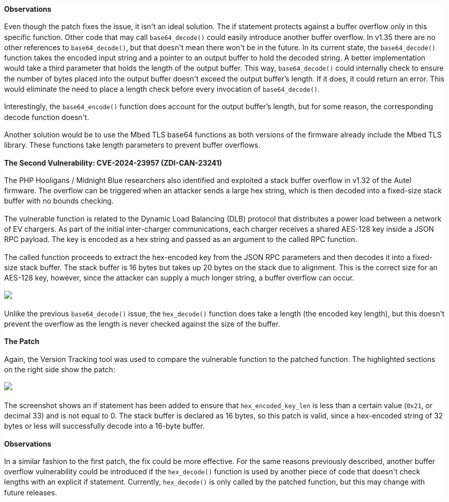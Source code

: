 **Observations**

Even though the patch fixes the issue, it isn't an ideal solution. The if statement protects against a buffer overflow only in this specific function. Other code that may call `base64_decode()` could easily introduce another buffer overflow. In v1.35 there are no other references to `base64_decode()`, but that doesn't mean there won't be in the future. In its current state, the `base64_decode()` function takes the encoded input string and a pointer to an output buffer to hold the decoded string. A better implementation would take a third parameter that holds the length of the output buffer. This way, `base64_decode()` could internally check to ensure the number of bytes placed into the output buffer doesn't exceed the output buffer’s length. If it does, it could return an error. This would eliminate the need to place a length check before every invocation of `base64_decode()`.

Interestingly, the `base64_encode()` function does account for the output buffer’s length, but for some reason, the corresponding decode function doesn't.

Another solution would be to use the Mbed TLS base64 functions as both versions of the firmware already include the Mbed TLS library. These functions take length parameters to prevent buffer overflows.

**The Second Vulnerability: CVE-2024-23957 (ZDI-CAN-23241)**

The PHP Hooligans / Midnight Blue researchers also identified and exploited a stack buffer overflow in v1.32 of the Autel firmware. The overflow can be triggered when an attacker sends a large hex string, which is then decoded into a fixed-size stack buffer with no bounds checking.

The vulnerable function is related to the Dynamic Load Balancing (DLB) protocol that distributes a power load between a network of EV chargers. As part of the initial inter-charger communications, each charger receives a shared AES-128 key inside a JSON RPC payload. The key is encoded as a hex string and passed as an argument to the called RPC function.

The called function proceeds to extract the hex-encoded key from the JSON RPC parameters and then decodes it into a fixed-size stack buffer. The stack buffer is 16 bytes but takes up 20 bytes on the stack due to alignment. This is the correct size for an AES-128 key, however, since the attacker can supply a much longer string, a buffer overflow can occur.

![](https://images.squarespace-cdn.com/content/v1/5894c269e4fcb5e65a1ed623/79971164-b691-4d88-8d30-445038928a01/3+-+p2o_2024_autel_hex_decoding.png?format=1000w)

Unlike the previous `base64_decode()` issue, the `hex_decode()` function does take a length (the encoded key length), but this doesn't prevent the overflow as the length is never checked against the size of the buffer.

**The Patch**

Again, the Version Tracking tool was used to compare the vulnerable function to the patched function. The highlighted sections on the right side show the patch:

![](https://images.squarespace-cdn.com/content/v1/5894c269e4fcb5e65a1ed623/253a5bd0-9cda-4cff-86f8-ed49466ead60/4+-+p2o_2024_autel_hex_decoding_patch.png?format=1000w)

The screenshot shows an if statement has been added to ensure that `hex_encoded_key_len` is less than a certain value (`0x21`, or decimal 33) and is not equal to 0. The stack buffer is declared as 16 bytes, so this patch is valid, since a hex-encoded string of 32 bytes or less will successfully decode into a 16-byte buffer.

**Observations**

In a similar fashion to the first patch, the fix could be more effective. For the same reasons previously described, another buffer overflow vulnerability could be introduced if the `hex_decode()` function is used by another piece of code that doesn't check lengths with an explicit if statement. Currently, `hex_decode()` is only called by the patched function, but this may change with future releases.
